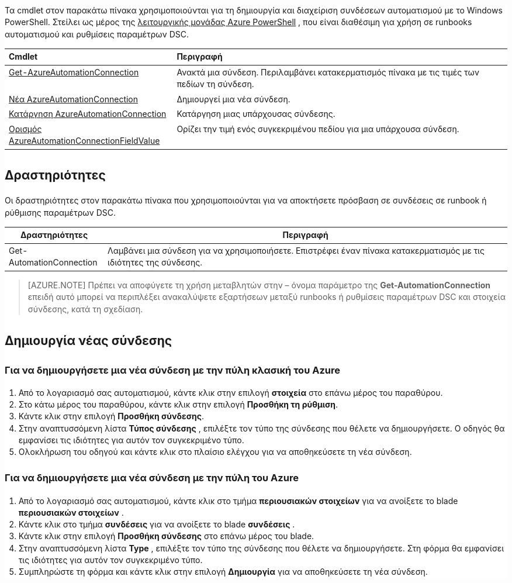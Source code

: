 Τα cmdlet στον παρακάτω πίνακα χρησιμοποιούνται για τη δημιουργία και διαχείριση συνδέσεων αυτοματισμού με το Windows PowerShell. Στείλει ως μέρος της [λειτουργικής μονάδας Azure PowerShell](../powershell-install-configure.md) , που είναι διαθέσιμη για χρήση σε runbooks αυτοματισμού και ρυθμίσεις παραμέτρων DSC.

|Cmdlet|Περιγραφή|
|:---|:---|
|[Get-AzureAutomationConnection](http://msdn.microsoft.com/library/dn921828.aspx)|Ανακτά μια σύνδεση. Περιλαμβάνει κατακερματισμός πίνακα με τις τιμές των πεδίων τη σύνδεση.|
|[Νέα AzureAutomationConnection](http://msdn.microsoft.com/library/dn921825.aspx)|Δημιουργεί μια νέα σύνδεση.|
|[Κατάργηση AzureAutomationConnection](http://msdn.microsoft.com/library/dn921827.aspx)|Κατάργηση μιας υπάρχουσας σύνδεσης.|
|[Ορισμός AzureAutomationConnectionFieldValue](http://msdn.microsoft.com/library/dn921826.aspx)|Ορίζει την τιμή ενός συγκεκριμένου πεδίου για μια υπάρχουσα σύνδεση.|

## <a name="activities"></a>Δραστηριότητες

Οι δραστηριότητες στον παρακάτω πίνακα που χρησιμοποιούνται για να αποκτήσετε πρόσβαση σε συνδέσεις σε runbook ή ρύθμισης παραμέτρων DSC.

|Δραστηριότητες|Περιγραφή|
|---|---|
|Get-AutomationConnection|Λαμβάνει μια σύνδεση για να χρησιμοποιήσετε. Επιστρέφει έναν πίνακα κατακερματισμός με τις ιδιότητες της σύνδεσης.|

>[AZURE.NOTE] Πρέπει να αποφύγετε τη χρήση μεταβλητών στην – όνομα παράμετρο της **Get-AutomationConnection** επειδή αυτό μπορεί να περιπλέξει ανακαλύψετε εξαρτήσεων μεταξύ runbooks ή ρυθμίσεις παραμέτρων DSC και στοιχεία σύνδεσης, κατά τη σχεδίαση.

## <a name="creating-a-new-connection"></a>Δημιουργία νέας σύνδεσης

### <a name="to-create-a-new-connection-with-the-azure-classic-portal"></a>Για να δημιουργήσετε μια νέα σύνδεση με την πύλη κλασική του Azure

1. Από το λογαριασμό σας αυτοματισμού, κάντε κλικ στην επιλογή **στοιχεία** στο επάνω μέρος του παραθύρου.
1. Στο κάτω μέρος του παραθύρου, κάντε κλικ στην επιλογή **Προσθήκη τη ρύθμιση**.
1. Κάντε κλικ στην επιλογή **Προσθήκη σύνδεσης**.
2. Στην αναπτυσσόμενη λίστα **Τύπος σύνδεσης** , επιλέξτε τον τύπο της σύνδεσης που θέλετε να δημιουργήσετε.  Ο οδηγός θα εμφανίσει τις ιδιότητες για αυτόν τον συγκεκριμένο τύπο.
1. Ολοκλήρωση του οδηγού και κάντε κλικ στο πλαίσιο ελέγχου για να αποθηκεύσετε τη νέα σύνδεση.


### <a name="to-create-a-new-connection-with-the-azure-portal"></a>Για να δημιουργήσετε μια νέα σύνδεση με την πύλη του Azure

1. Από το λογαριασμό σας αυτοματισμού, κάντε κλικ στο τμήμα **περιουσιακών στοιχείων** για να ανοίξετε το blade **περιουσιακών στοιχείων** .
1. Κάντε κλικ στο τμήμα **συνδέσεις** για να ανοίξετε το blade **συνδέσεις** .
1. Κάντε κλικ στην επιλογή **Προσθήκη σύνδεσης** στο επάνω μέρος του blade.
2. Στην αναπτυσσόμενη λίστα **Type** , επιλέξτε τον τύπο της σύνδεσης που θέλετε να δημιουργήσετε. Στη φόρμα θα εμφανίσει τις ιδιότητες για αυτόν τον συγκεκριμένο τύπο.
1. Συμπληρώστε τη φόρμα και κάντε κλικ στην επιλογή **Δημιουργία** για να αποθηκεύσετε τη νέα σύνδεση.
